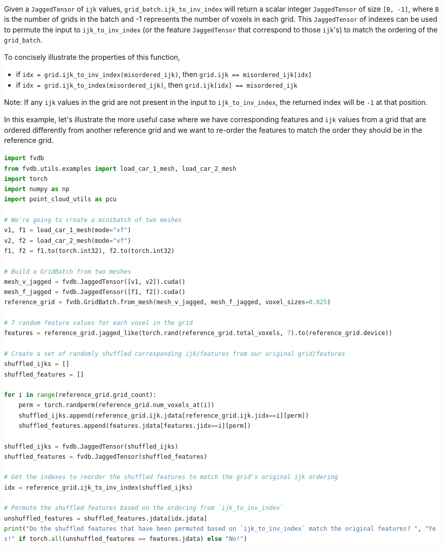 Given a `JaggedTensor` of `ijk` values, `grid_batch.ijk_to_inv_index` will return a scalar integer `JaggedTensor` of size `[B, -1]`, where `B` is the number of grids in the batch and -1 represents the number of voxels in each grid.  This `JaggedTensor` of indexes can be used to permute the input to `ijk_to_inv_index` (or the feature `JaggedTensor` that correspond to those `ijk`'s) to match the ordering of the `grid_batch`.

To concisely illustrate the properties of this function,
* if `idx = grid.ijk_to_inv_index(misordered_ijk)`, then `grid.ijk == misordered_ijk[idx]`
* if `idx = grid.ijk_to_index(misordered_ijk)`, then `grid.ijk[idx] == misordered_ijk`

Note:  If any `ijk` values in the grid are not present in the input to `ijk_to_inv_index`, the returned index will be `-1` at that position.

In this example, let's illustrate the more useful case where we have corresponding features and `ijk` values from a grid that are ordered differently from another reference grid and we want to re-order the features to match the order they should be in the reference grid.

```python continuation
import fvdb
from fvdb.utils.examples import load_car_1_mesh, load_car_2_mesh
import torch
import numpy as np
import point_cloud_utils as pcu

# We're going to create a minibatch of two meshes
v1, f1 = load_car_1_mesh(mode="vf")
v2, f2 = load_car_2_mesh(mode="vf")
f1, f2 = f1.to(torch.int32), f2.to(torch.int32)

# Build a GridBatch from two meshes
mesh_v_jagged = fvdb.JaggedTensor([v1, v2]).cuda()
mesh_f_jagged = fvdb.JaggedTensor([f1, f2]).cuda()
reference_grid = fvdb.GridBatch.from_mesh(mesh_v_jagged, mesh_f_jagged, voxel_sizes=0.025)

# 7 random feature values for each voxel in the grid
features = reference_grid.jagged_like(torch.rand(reference_grid.total_voxels, 7).to(reference_grid.device))

# Create a set of randomly shuffled corresponding ijk/features from our original grid/features
shuffled_ijks = []
shuffled_features = []

for i in range(reference_grid.grid_count):
    perm = torch.randperm(reference_grid.num_voxels_at(i))
    shuffled_ijks.append(reference_grid.ijk.jdata[reference_grid.ijk.jidx==i][perm])
    shuffled_features.append(features.jdata[features.jidx==i][perm])

shuffled_ijks = fvdb.JaggedTensor(shuffled_ijks)
shuffled_features = fvdb.JaggedTensor(shuffled_features)

# Get the indexes to reorder the shuffled features to match the grid's original ijk ordering
idx = reference_grid.ijk_to_inv_index(shuffled_ijks)

# Permute the shuffled features based on the ordering from `ijk_to_inv_index`
unshuffled_features = shuffled_features.jdata[idx.jdata]
print("Do the shuffled features that have been permuted based on `ijk_to_inv_index` match the original features? ", "Yes!" if torch.all(unshuffled_features == features.jdata) else "No!")
```
